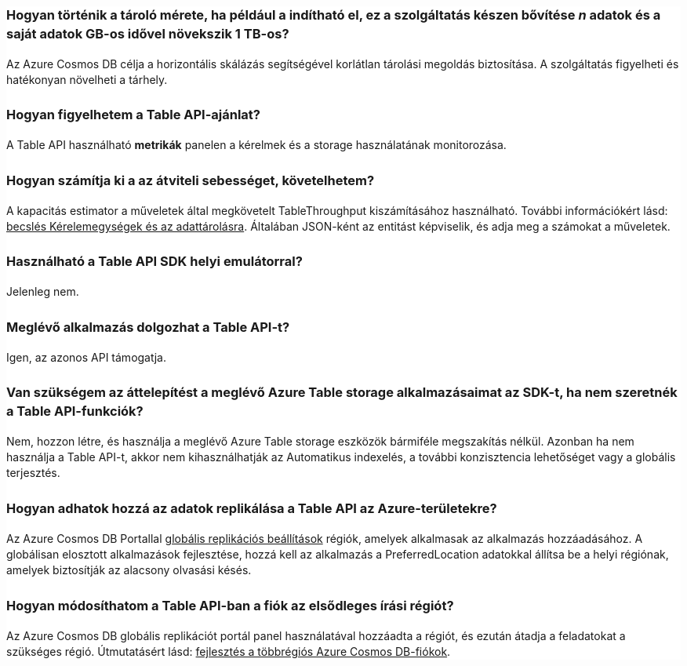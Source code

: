 ### <a name="how-is-expansion-of-the-storage-size-done-for-this-service-if-for-example-i-start-with-n-gb-of-data-and-my-data-will-grow-to-1-tb-over-time"></a>Hogyan történik a tároló mérete, ha például a indítható el, ez a szolgáltatás készen bővítése *n* adatok és a saját adatok GB-os idővel növekszik 1 TB-os? 
Az Azure Cosmos DB célja a horizontális skálázás segítségével korlátlan tárolási megoldás biztosítása. A szolgáltatás figyelheti és hatékonyan növelheti a tárhely. 

### <a name="how-do-i-monitor-the-table-api-offering"></a>Hogyan figyelhetem a Table API-ajánlat?
A Table API használható **metrikák** panelen a kérelmek és a storage használatának monitorozása. 

### <a name="how-do-i-calculate-the-throughput-i-require"></a>Hogyan számítja ki a az átviteli sebességet, követelhetem?
A kapacitás estimator a műveletek által megkövetelt TableThroughput kiszámításához használható. További információkért lásd: [becslés Kérelemegységek és az adattárolásra](https://www.documentdb.com/capacityplanner). Általában JSON-ként az entitást képviselik, és adja meg a számokat a műveletek. 

### <a name="can-i-use-the-table-api-sdk-locally-with-the-emulator"></a>Használható a Table API SDK helyi emulátorral?
Jelenleg nem.

### <a name="can-my-existing-application-work-with-the-table-api"></a>Meglévő alkalmazás dolgozhat a Table API-t? 
Igen, az azonos API támogatja.

### <a name="do-i-need-to-migrate-my-existing-azure-table-storage-applications-to-the-sdk-if-i-do-not-want-to-use-the-table-api-features"></a>Van szükségem az áttelepítést a meglévő Azure Table storage alkalmazásaimat az SDK-t, ha nem szeretnék a Table API-funkciók?
Nem, hozzon létre, és használja a meglévő Azure Table storage eszközök bármiféle megszakítás nélkül. Azonban ha nem használja a Table API-t, akkor nem kihasználhatják az Automatikus indexelés, a további konzisztencia lehetőséget vagy a globális terjesztés. 

### <a name="how-do-i-add-replication-of-the-data-in-the-table-api-across-multiple-regions-of-azure"></a>Hogyan adhatok hozzá az adatok replikálása a Table API az Azure-területekre?
Az Azure Cosmos DB Portallal [globális replikációs beállítások](tutorial-global-distribution-sql-api.md#portal) régiók, amelyek alkalmasak az alkalmazás hozzáadásához. A globálisan elosztott alkalmazások fejlesztése, hozzá kell az alkalmazás a PreferredLocation adatokkal állítsa be a helyi régiónak, amelyek biztosítják az alacsony olvasási késés. 

### <a name="how-do-i-change-the-primary-write-region-for-the-account-in-the-table-api"></a>Hogyan módosíthatom a Table API-ban a fiók az elsődleges írási régiót?
Az Azure Cosmos DB globális replikációt portál panel használatával hozzáadta a régiót, és ezután átadja a feladatokat a szükséges régió. Útmutatásért lásd: [fejlesztés a többrégiós Azure Cosmos DB-fiókok](regional-failover.md). 
